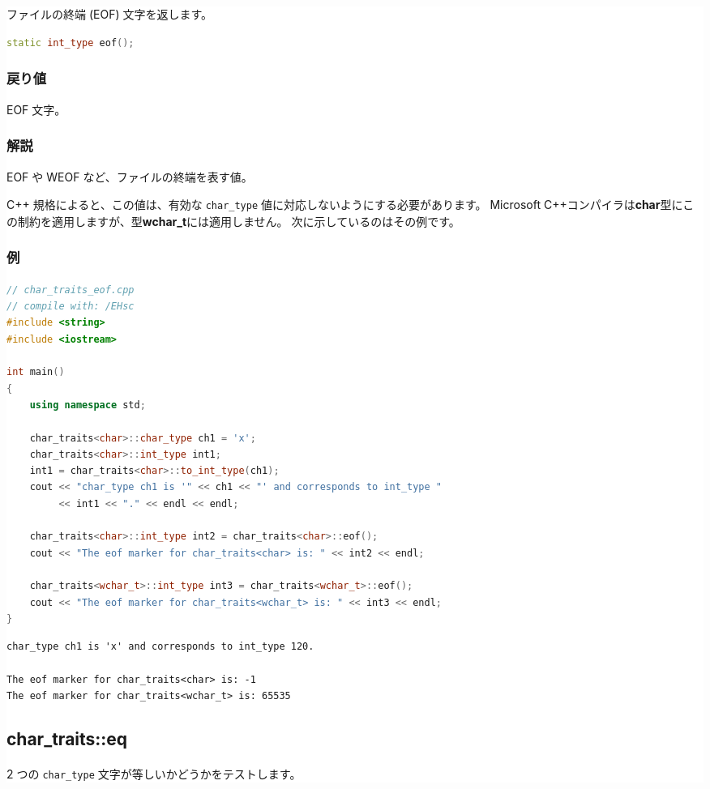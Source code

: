 ファイルの終端 (EOF) 文字を返します。

```cpp
static int_type eof();
```

### <a name="return-value"></a>戻り値

EOF 文字。

### <a name="remarks"></a>解説

EOF や WEOF など、ファイルの終端を表す値。

C++ 規格によると、この値は、有効な `char_type` 値に対応しないようにする必要があります。 Microsoft C++コンパイラは**char**型にこの制約を適用しますが、型**wchar_t**には適用しません。 次に示しているのはその例です。

### <a name="example"></a>例

```cpp
// char_traits_eof.cpp
// compile with: /EHsc
#include <string>
#include <iostream>

int main()
{
    using namespace std;

    char_traits<char>::char_type ch1 = 'x';
    char_traits<char>::int_type int1;
    int1 = char_traits<char>::to_int_type(ch1);
    cout << "char_type ch1 is '" << ch1 << "' and corresponds to int_type "
         << int1 << "." << endl << endl;

    char_traits<char>::int_type int2 = char_traits<char>::eof();
    cout << "The eof marker for char_traits<char> is: " << int2 << endl;

    char_traits<wchar_t>::int_type int3 = char_traits<wchar_t>::eof();
    cout << "The eof marker for char_traits<wchar_t> is: " << int3 << endl;
}
```

```Output
char_type ch1 is 'x' and corresponds to int_type 120.

The eof marker for char_traits<char> is: -1
The eof marker for char_traits<wchar_t> is: 65535
```

## <a name="eq"></a>  char_traits::eq

2 つの `char_type` 文字が等しいかどうかをテストします。
